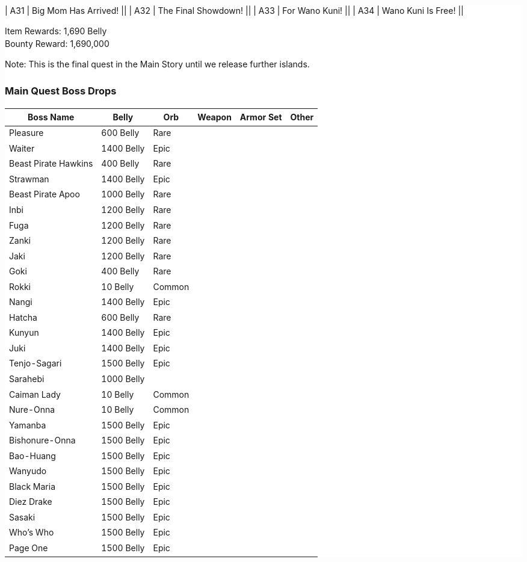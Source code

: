| A31       | Big Mom Has Arrived!          ||
| A32       | The Final Showdown!           ||
| A33       | For Wano Kuni!                ||
| A34       | Wano Kuni Is Free!            ||


Item Rewards: 1,690 Belly<br>
Bounty Reward: 1,690,000

Note: This is the final quest in the Main Story until we release further islands. 

### Main Quest Boss Drops

| Boss Name             | Belly      | Orb    | Weapon               | Armor Set | Other        |
|-----------            |----------- |--------|-----------           |-----------|-----------   |
| Pleasure              | 600 Belly  | Rare   |                      |           |              |
| Waiter                | 1400 Belly | Epic   |                      |           |              |
| Beast Pirate Hawkins  | 400 Belly  | Rare   |                      |           |              |
| Strawman              | 1400 Belly | Epic   |                      |           |              |
| Beast Pirate Apoo     | 1000 Belly | Rare   |                      |           |              |
| Inbi                  | 1200 Belly | Rare   |                      |           |              |
| Fuga                  | 1200 Belly | Rare   |                      |           |              |
| Zanki                 | 1200 Belly | Rare   |                      |           |              |
| Jaki                  | 1200 Belly | Rare   |                      |           |              |
| Goki                  | 400 Belly  | Rare   |                      |           |              |
| Rokki                 | 10 Belly   | Common |                      |           |              |
| Nangi                 | 1400 Belly | Epic   |                      |           |              |
| Hatcha                | 600 Belly  | Rare   |                      |           |              |
| Kunyun                | 1400 Belly | Epic   |                      |           |              |
| Juki                  | 1400 Belly | Epic   |                      |           |              |
| Tenjo-Sagari          | 1500 Belly | Epic   |                      |           |              |
| Sarahebi              | 1000 Belly |        |                      |           |              |
| Caiman Lady           | 10 Belly   | Common |                      |           |              |
| Nure-Onna             | 10 Belly   | Common |                      |           |              |
| Yamanba               | 1500 Belly | Epic   |                      |           |              |
| Bishonure-Onna        | 1500 Belly | Epic   |                      |           |              |
| Bao-Huang             | 1500 Belly | Epic   |                      |           |              |
| Wanyudo               | 1500 Belly | Epic   |                      |           |              |
| Black Maria           | 1500 Belly | Epic   |                      |           |              |
| Diez Drake            | 1500 Belly | Epic   |                      |           |              |
| Sasaki                | 1500 Belly | Epic   |                      |           |              |
| Who’s Who             | 1500 Belly | Epic   |                      |           |              |
| Page One              | 1500 Belly | Epic   |                      |           |              |